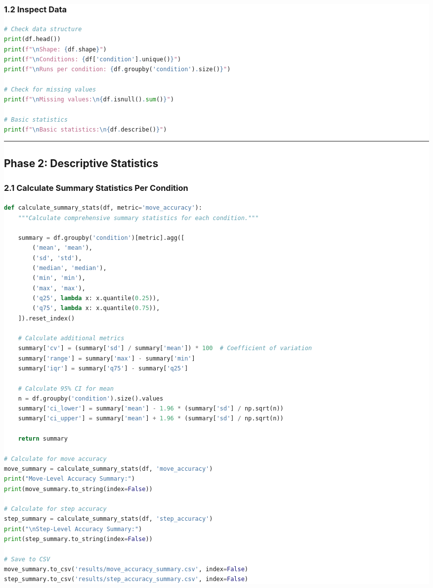 ### 1.2 Inspect Data

```python
# Check data structure
print(df.head())
print(f"\nShape: {df.shape}")
print(f"\nConditions: {df['condition'].unique()}")
print(f"\nRuns per condition: {df.groupby('condition').size()}")

# Check for missing values
print(f"\nMissing values:\n{df.isnull().sum()}")

# Basic statistics
print(f"\nBasic statistics:\n{df.describe()}")
```

---

## Phase 2: Descriptive Statistics

### 2.1 Calculate Summary Statistics Per Condition

```python
def calculate_summary_stats(df, metric='move_accuracy'):
    """Calculate comprehensive summary statistics for each condition."""
    
    summary = df.groupby('condition')[metric].agg([
        ('mean', 'mean'),
        ('sd', 'std'),
        ('median', 'median'),
        ('min', 'min'),
        ('max', 'max'),
        ('q25', lambda x: x.quantile(0.25)),
        ('q75', lambda x: x.quantile(0.75)),
    ]).reset_index()
    
    # Calculate additional metrics
    summary['cv'] = (summary['sd'] / summary['mean']) * 100  # Coefficient of variation
    summary['range'] = summary['max'] - summary['min']
    summary['iqr'] = summary['q75'] - summary['q25']
    
    # Calculate 95% CI for mean
    n = df.groupby('condition').size().values
    summary['ci_lower'] = summary['mean'] - 1.96 * (summary['sd'] / np.sqrt(n))
    summary['ci_upper'] = summary['mean'] + 1.96 * (summary['sd'] / np.sqrt(n))
    
    return summary

# Calculate for move accuracy
move_summary = calculate_summary_stats(df, 'move_accuracy')
print("Move-Level Accuracy Summary:")
print(move_summary.to_string(index=False))

# Calculate for step accuracy  
step_summary = calculate_summary_stats(df, 'step_accuracy')
print("\nStep-Level Accuracy Summary:")
print(step_summary.to_string(index=False))

# Save to CSV
move_summary.to_csv('results/move_accuracy_summary.csv', index=False)
step_summary.to_csv('results/step_accuracy_summary.csv', index=False)
```
